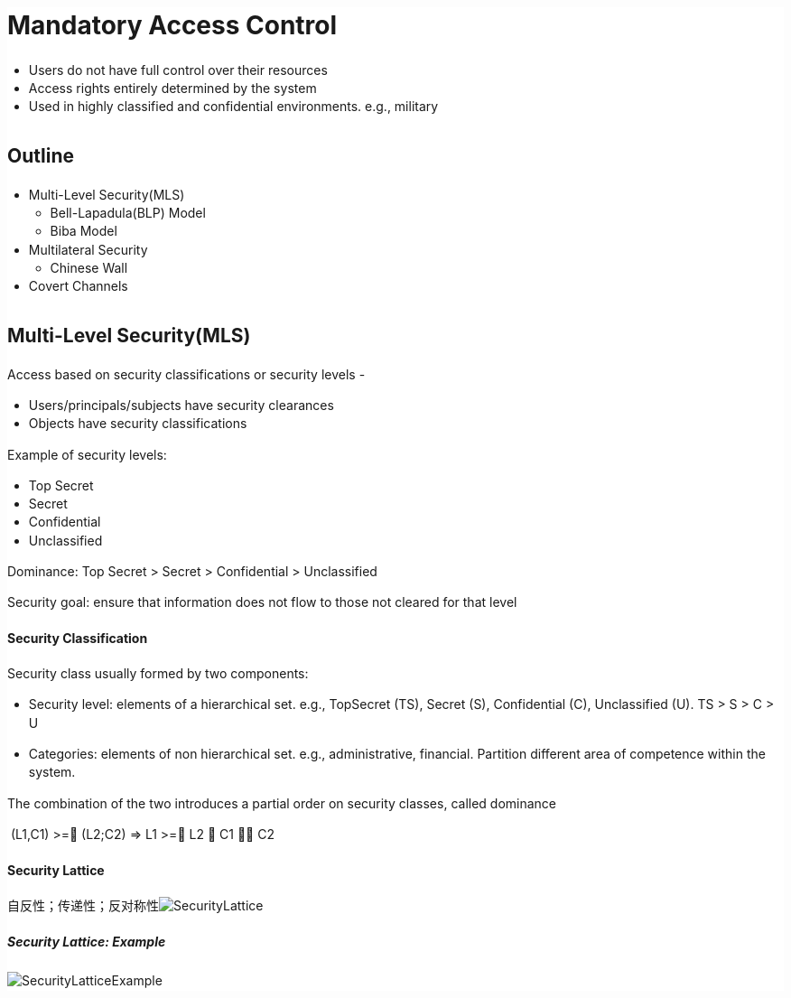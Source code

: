 # Mandatory Access Control

- Users do not have full control over their resources
- Access rights entirely determined by the system
- Used in highly classified and confidential environments. e.g., military

## Outline
- Multi-Level Security(MLS)
  - Bell-Lapadula(BLP) Model
  - Biba Model
- Multilateral Security
  - Chinese Wall
- Covert Channels

## Multi-Level Security(MLS)

Access based on security classifications or security levels -

- Users/principals/subjects have security clearances 
- Objects have security classifications

Example of security levels: 

* Top Secret 
* Secret 
* Confidential 
* Unclassified

Dominance: Top Secret > Secret > Confidential > Unclassified 

Security goal: ensure that information does not flow to those not cleared for that level

#### Security Classification

Security class usually formed by two components: 

* Security level: elements of a hierarchical set. e.g., TopSecret (TS), Secret (S), Confidential (C), Unclassified (U). TS > S > C > U


* Categories: elements of non hierarchical set. e.g., administrative, financial. Partition different area of competence within the system.

The combination of the two introduces a partial order on security classes, called dominance

​	(L1,C1) >= (L2;C2) => L1 >= L2 ∧ C1 ⊇ C2

#### Security Lattice

 自反性；传递性；反对称性![SecurityLattice](image/SecurityLattice.png)

##### Security Lattice: Example

 ![SecurityLatticeExample](image/SecurityLatticeExample.png)
